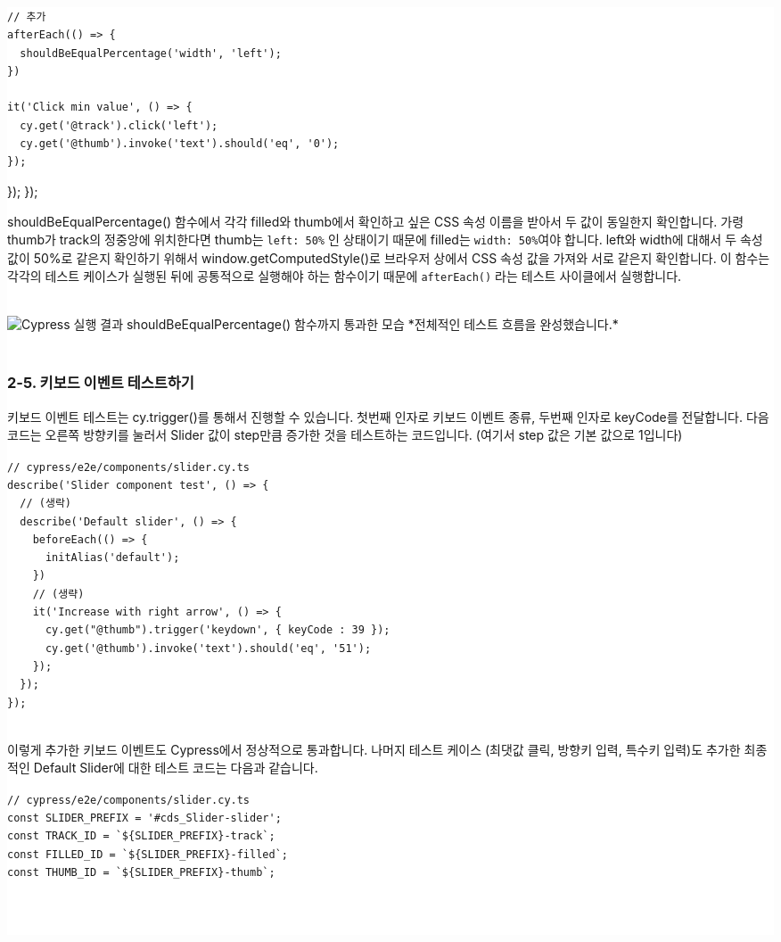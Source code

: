     // 추가 
    afterEach(() => {
      shouldBeEqualPercentage('width', 'left');
    })

    it('Click min value', () => {
      cy.get('@track').click('left');
      cy.get('@thumb').invoke('text').should('eq', '0');
    });
  });
});
</code>
</pre>

shouldBeEqualPercentage() 함수에서 각각 filled와 thumb에서 확인하고 싶은 CSS 속성 이름을 받아서 두 값이 동일한지 확인합니다. 가령 thumb가 track의 정중앙에 위치한다면 thumb는 `left: 50%` 인 상태이기 때문에 filled는 `width: 50%`여야 합니다. left와 width에 대해서 두 속성 값이 50%로 같은지 확인하기 위해서 window.getComputedStyle()로 브라우저 상에서 CSS 속성 값을 가져와 서로 같은지 확인합니다. 이 함수는 각각의 테스트 케이스가 실행된 뒤에 공통적으로 실행해야 하는 함수이기 때문에 `afterEach()` 라는 테스트 사이클에서 실행합니다. 

<br />
<img src="https://github.com/iyu88/Algorithm/assets/31645195/d0face00-1709-4a5b-8201-73bc9f157665" alt="Cypress 실행 결과 shouldBeEqualPercentage() 함수까지 통과한 모습">
*전체적인 테스트 흐름을 완성했습니다.*
<br />

<br />

### 2-5. 키보드 이벤트 테스트하기 

키보드 이벤트 테스트는 cy.trigger()를 통해서 진행할 수 있습니다. 첫번째 인자로 키보드 이벤트 종류, 두번째 인자로 keyCode를 전달합니다. 다음 코드는 오른쪽 방향키를 눌러서 Slider 값이 step만큼 증가한 것을 테스트하는 코드입니다. (여기서 step 값은 기본 값으로 1입니다)

<pre>
<code class="hljs js">// cypress/e2e/components/slider.cy.ts
describe('Slider component test', () => {
  // (생락)
  describe('Default slider', () => {
    beforeEach(() => {
      initAlias('default');
    })
    // (생략)
    it('Increase with right arrow', () => {
      cy.get("@thumb").trigger('keydown', { keyCode : 39 });
      cy.get('@thumb').invoke('text').should('eq', '51');
    });
  });
});
</code>
</pre>

이렇게 추가한 키보드 이벤트도 Cypress에서 정상적으로 통과합니다. 나머지 테스트 케이스 (최댓값 클릭, 방향키 입력, 특수키 입력)도 추가한 최종적인 Default Slider에 대한 테스트 코드는 다음과 같습니다. 

<pre>
<code class="hljs js">// cypress/e2e/components/slider.cy.ts
const SLIDER_PREFIX = '#cds_Slider-slider';
const TRACK_ID = `${SLIDER_PREFIX}-track`;
const FILLED_ID = `${SLIDER_PREFIX}-filled`;
const THUMB_ID = `${SLIDER_PREFIX}-thumb`;
